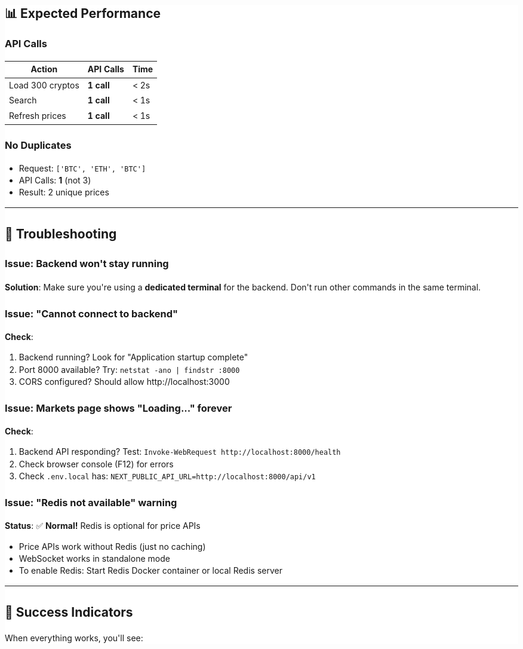 
## 📊 Expected Performance

### API Calls
| Action | API Calls | Time |
|--------|-----------|------|
| Load 300 cryptos | **1 call** | < 2s |
| Search | **1 call** | < 1s |
| Refresh prices | **1 call** | < 1s |

### No Duplicates
- Request: `['BTC', 'ETH', 'BTC']`
- API Calls: **1** (not 3)
- Result: 2 unique prices

---

## 🐛 Troubleshooting

### Issue: Backend won't stay running
**Solution**: Make sure you're using a **dedicated terminal** for the backend. Don't run other commands in the same terminal.

### Issue: "Cannot connect to backend"
**Check**:
1. Backend running? Look for "Application startup complete"
2. Port 8000 available? Try: `netstat -ano | findstr :8000`
3. CORS configured? Should allow http://localhost:3000

### Issue: Markets page shows "Loading..." forever
**Check**:
1. Backend API responding? Test: `Invoke-WebRequest http://localhost:8000/health`
2. Check browser console (F12) for errors
3. Check `.env.local` has: `NEXT_PUBLIC_API_URL=http://localhost:8000/api/v1`

### Issue: "Redis not available" warning
**Status**: ✅ **Normal!** Redis is optional for price APIs
- Price APIs work without Redis (just no caching)
- WebSocket works in standalone mode
- To enable Redis: Start Redis Docker container or local Redis server

---

## 🎉 Success Indicators

When everything works, you'll see:
